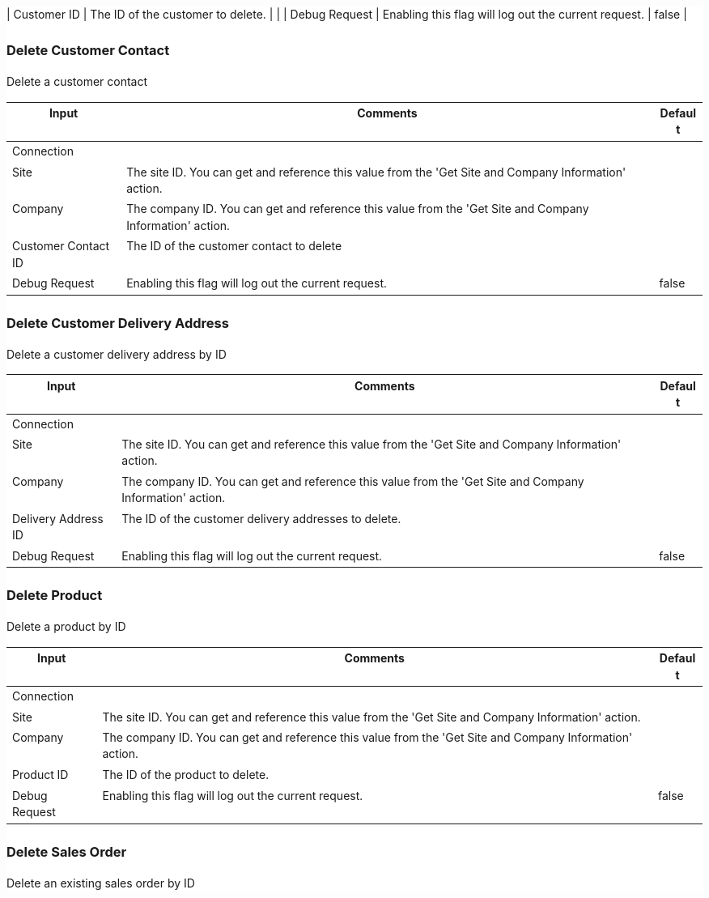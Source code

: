 | Customer ID   | The ID of the customer to delete.                                                                        |         |
| Debug Request | Enabling this flag will log out the current request.                                                     | false   |

### Delete Customer Contact

Delete a customer contact

| Input               | Comments                                                                                                 | Default |
| ------------------- | -------------------------------------------------------------------------------------------------------- | ------- |
| Connection          |                                                                                                          |         |
| Site                | The site ID. You can get and reference this value from the 'Get Site and Company Information' action.    |         |
| Company             | The company ID. You can get and reference this value from the 'Get Site and Company Information' action. |         |
| Customer Contact ID | The ID of the customer contact to delete                                                                 |         |
| Debug Request       | Enabling this flag will log out the current request.                                                     | false   |

### Delete Customer Delivery Address

Delete a customer delivery address by ID

| Input               | Comments                                                                                                 | Default |
| ------------------- | -------------------------------------------------------------------------------------------------------- | ------- |
| Connection          |                                                                                                          |         |
| Site                | The site ID. You can get and reference this value from the 'Get Site and Company Information' action.    |         |
| Company             | The company ID. You can get and reference this value from the 'Get Site and Company Information' action. |         |
| Delivery Address ID | The ID of the customer delivery addresses to delete.                                                     |         |
| Debug Request       | Enabling this flag will log out the current request.                                                     | false   |

### Delete Product

Delete a product by ID

| Input         | Comments                                                                                                 | Default |
| ------------- | -------------------------------------------------------------------------------------------------------- | ------- |
| Connection    |                                                                                                          |         |
| Site          | The site ID. You can get and reference this value from the 'Get Site and Company Information' action.    |         |
| Company       | The company ID. You can get and reference this value from the 'Get Site and Company Information' action. |         |
| Product ID    | The ID of the product to delete.                                                                         |         |
| Debug Request | Enabling this flag will log out the current request.                                                     | false   |

### Delete Sales Order

Delete an existing sales order by ID

